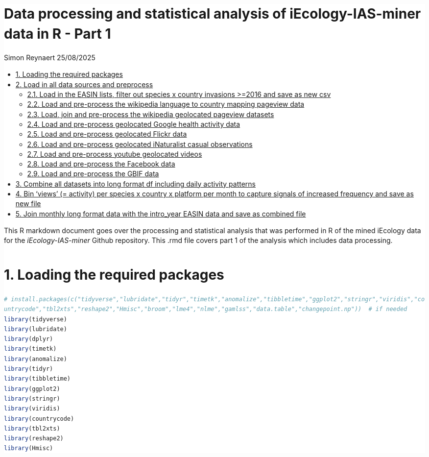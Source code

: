 Data processing and statistical analysis of iEcology-IAS-miner data in
R - Part 1
================
Simon Reynaert
25/08/2025

- [1. Loading the required packages](#1-loading-the-required-packages)
- [2. Load in all data sources and
  preprocess](#2-load-in-all-data-sources-and-preprocess)
  - [2.1. Load in the EASIN lists, filter out species x country
    invasions \>=2016 and save as new
    csv](#21-load-in-the-easin-lists-filter-out-species-x-country-invasions-2016-and-save-as-new-csv)
  - [2.2. Load and pre-process the wikipedia language to country mapping
    pageview
    data](#22-load-and-pre-process-the-wikipedia-language-to-country-mapping-pageview-data)
  - [2.3. Load, join and pre-process the wikipedia geolocated pageview
    datasets](#23-load-join-and-pre-process-the-wikipedia-geolocated-pageview-datasets)
  - [2.4. Load and pre-process geolocated Google health activity
    data](#24-load-and-pre-process-geolocated-google-health-activity-data)
  - [2.5. Load and pre-process geolocated Flickr
    data](#25-load-and-pre-process-geolocated-flickr-data)
  - [2.6. Load and pre-process geolocated iNaturalist casual
    observations](#26-load-and-pre-process-geolocated-inaturalist-casual-observations)
  - [2.7. Load and pre-process youtube geolocated
    videos](#27-load-and-pre-process-youtube-geolocated-videos)
  - [2.8. Load and pre-process the Facebook
    data](#28-load-and-pre-process-the-facebook-data)
  - [2.9. Load and pre-process the GBIF
    data](#29-load-and-pre-process-the-gbif-data)
- [3. Combine all datasets into long format df including daily activity
  patterns](#3-combine-all-datasets-into-long-format-df-including-daily-activity-patterns)
- [4. Bin ‘views’ (= activity) per species x country x platform per
  month to capture signals of increased frequency and save as new
  file](#4-bin-views--activity-per-species-x-country-x-platform-per-month-to-capture-signals-of-increased-frequency-and-save-as-new-file)
- [5. Join monthly long format data with the intro_year EASIN data and
  save as combined
  file](#5-join-monthly-long-format-data-with-the-intro_year-easin-data-and-save-as-combined-file)

This R markdown document goes over the processing and statistical
analysis that was performed in R of the mined iEcology data for the
*iEcology-IAS-miner* Github repository. This .rmd file covers part 1 of
the analysis which includes data processing.

# 1. Loading the required packages

``` r
# install.packages(c("tidyverse","lubridate","tidyr","timetk","anomalize","tibbletime","ggplot2","stringr","viridis","countrycode","tbl2xts","reshape2","Hmisc","broom","lme4","nlme","gamlss","data.table","changepoint.np"))  # if needed
library(tidyverse)
library(lubridate)
library(dplyr)
library(timetk)
library(anomalize)
library(tidyr)
library(tibbletime)
library(ggplot2)
library(stringr)
library(viridis)
library(countrycode)
library(tbl2xts)
library(reshape2)
library(Hmisc)
```